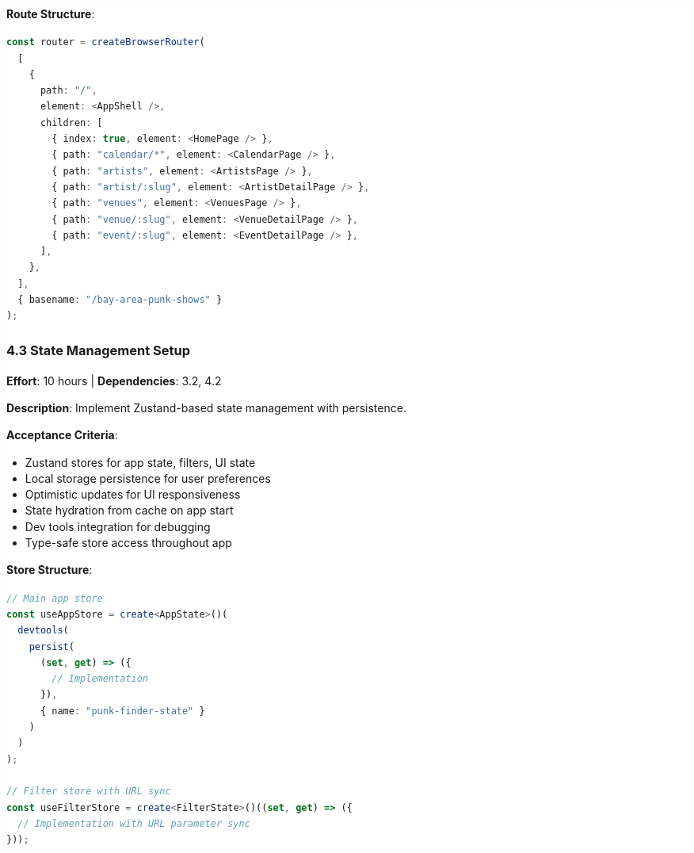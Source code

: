 **Route Structure**:

```typescript
const router = createBrowserRouter(
  [
    {
      path: "/",
      element: <AppShell />,
      children: [
        { index: true, element: <HomePage /> },
        { path: "calendar/*", element: <CalendarPage /> },
        { path: "artists", element: <ArtistsPage /> },
        { path: "artist/:slug", element: <ArtistDetailPage /> },
        { path: "venues", element: <VenuesPage /> },
        { path: "venue/:slug", element: <VenueDetailPage /> },
        { path: "event/:slug", element: <EventDetailPage /> },
      ],
    },
  ],
  { basename: "/bay-area-punk-shows" }
);
```

### 4.3 State Management Setup

**Effort**: 10 hours | **Dependencies**: 3.2, 4.2

**Description**: Implement Zustand-based state management with persistence.

**Acceptance Criteria**:

- Zustand stores for app state, filters, UI state
- Local storage persistence for user preferences
- Optimistic updates for UI responsiveness
- State hydration from cache on app start
- Dev tools integration for debugging
- Type-safe store access throughout app

**Store Structure**:

```typescript
// Main app store
const useAppStore = create<AppState>()(
  devtools(
    persist(
      (set, get) => ({
        // Implementation
      }),
      { name: "punk-finder-state" }
    )
  )
);

// Filter store with URL sync
const useFilterStore = create<FilterState>()((set, get) => ({
  // Implementation with URL parameter sync
}));
```
